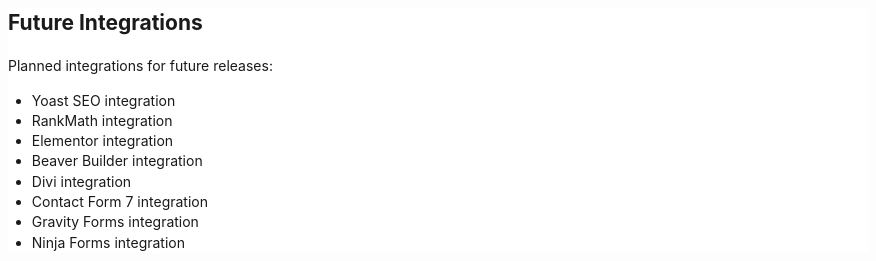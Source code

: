 ## Future Integrations

Planned integrations for future releases:

- Yoast SEO integration
- RankMath integration
- Elementor integration
- Beaver Builder integration
- Divi integration
- Contact Form 7 integration
- Gravity Forms integration
- Ninja Forms integration
